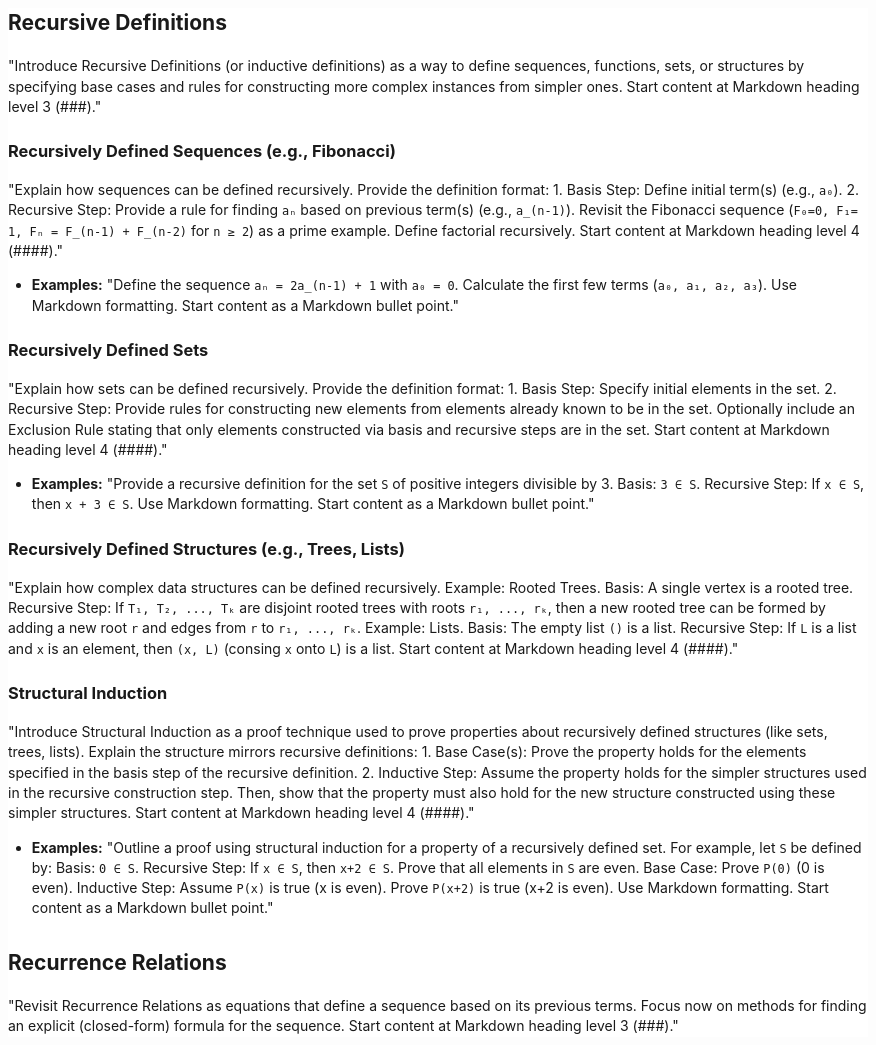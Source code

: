 ## Recursive Definitions
"<prompt>Introduce Recursive Definitions (or inductive definitions) as a way to define sequences, functions, sets, or structures by specifying base cases and rules for constructing more complex instances from simpler ones. Start content at Markdown heading level 3 (###).</prompt>"

### Recursively Defined Sequences (e.g., Fibonacci)
"<prompt>Explain how sequences can be defined recursively. Provide the definition format: 1. Basis Step: Define initial term(s) (e.g., `a₀`). 2. Recursive Step: Provide a rule for finding `aₙ` based on previous term(s) (e.g., `a_(n-1)`). Revisit the Fibonacci sequence (`F₀=0, F₁=1, Fₙ = F_(n-1) + F_(n-2)` for `n ≥ 2`) as a prime example. Define factorial recursively. Start content at Markdown heading level 4 (####).</prompt>"
*   **Examples:** "<prompt>Define the sequence `aₙ = 2a_(n-1) + 1` with `a₀ = 0`. Calculate the first few terms (`a₀, a₁, a₂, a₃`). Use Markdown formatting. Start content as a Markdown bullet point.</prompt>"

### Recursively Defined Sets
"<prompt>Explain how sets can be defined recursively. Provide the definition format: 1. Basis Step: Specify initial elements in the set. 2. Recursive Step: Provide rules for constructing new elements from elements already known to be in the set. Optionally include an Exclusion Rule stating that only elements constructed via basis and recursive steps are in the set. Start content at Markdown heading level 4 (####).</prompt>"
*   **Examples:** "<prompt>Provide a recursive definition for the set `S` of positive integers divisible by 3. Basis: `3 ∈ S`. Recursive Step: If `x ∈ S`, then `x + 3 ∈ S`. Use Markdown formatting. Start content as a Markdown bullet point.</prompt>"

### Recursively Defined Structures (e.g., Trees, Lists)
"<prompt>Explain how complex data structures can be defined recursively. Example: Rooted Trees. Basis: A single vertex is a rooted tree. Recursive Step: If `T₁, T₂, ..., Tₖ` are disjoint rooted trees with roots `r₁, ..., rₖ`, then a new rooted tree can be formed by adding a new root `r` and edges from `r` to `r₁, ..., rₖ`. Example: Lists. Basis: The empty list `()` is a list. Recursive Step: If `L` is a list and `x` is an element, then `(x, L)` (consing `x` onto `L`) is a list. Start content at Markdown heading level 4 (####).</prompt>"

### Structural Induction
"<prompt>Introduce Structural Induction as a proof technique used to prove properties about recursively defined structures (like sets, trees, lists). Explain the structure mirrors recursive definitions: 1. Base Case(s): Prove the property holds for the elements specified in the basis step of the recursive definition. 2. Inductive Step: Assume the property holds for the simpler structures used in the recursive construction step. Then, show that the property must also hold for the new structure constructed using these simpler structures. Start content at Markdown heading level 4 (####).</prompt>"
*   **Examples:** "<prompt>Outline a proof using structural induction for a property of a recursively defined set. For example, let `S` be defined by: Basis: `0 ∈ S`. Recursive Step: If `x ∈ S`, then `x+2 ∈ S`. Prove that all elements in `S` are even. Base Case: Prove `P(0)` (0 is even). Inductive Step: Assume `P(x)` is true (x is even). Prove `P(x+2)` is true (x+2 is even). Use Markdown formatting. Start content as a Markdown bullet point.</prompt>"

## Recurrence Relations
"<prompt>Revisit Recurrence Relations as equations that define a sequence based on its previous terms. Focus now on methods for finding an explicit (closed-form) formula for the sequence. Start content at Markdown heading level 3 (###).</prompt>"

